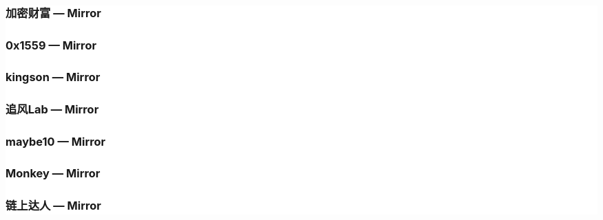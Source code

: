 


###  加密财富 — Mirror







###  0x1559 — Mirror







###  kingson — Mirror















###  追风Lab — Mirror







###  maybe10 — Mirror











###  Monkey — Mirror



















###  链上达人 — Mirror

